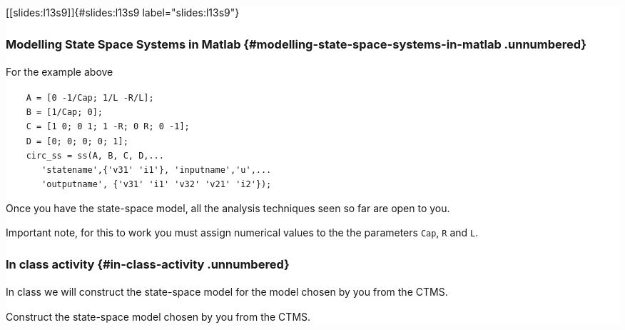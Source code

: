 [\[slides:l13s9\]]{#slides:l13s9 label="slides:l13s9"}

### Modelling State Space Systems in Matlab {#modelling-state-space-systems-in-matlab .unnumbered}

For the example above

        A = [0 -1/Cap; 1/L -R/L];
        B = [1/Cap; 0];
        C = [1 0; 0 1; 1 -R; 0 R; 0 -1];
        D = [0; 0; 0; 0; 1];
        circ_ss = ss(A, B, C, D,...
           'statename',{'v31' 'i1'}, 'inputname','u',...
           'outputname', {'v31' 'i1' 'v32' 'v21' 'i2'});

Once you have the state-space model, all the analysis techniques seen so
far are open to you.

Important note, for this to work you must assign numerical values to the
the parameters `Cap`, `R` and `L`.

### In class activity {#in-class-activity .unnumbered}

In class we will construct the state-space model for the model chosen by
you from the CTMS.

Construct the state-space model chosen by you from the CTMS.

[^1]: Systems with large numbers of derivative terms

[^2]: Note that in triangular blocks are used for gains and that the
    transfer function block $1/s$ represents the integral operator
    $\int$. The small elliptical blocks represent input and output
    ports.

[^3]: We could have used any signal as an output as we shall see later.

[^4]: A state variable that can be related to a physical quantity is
    called a "*physical state variable*."

[^5]: You should expand this matrix equation
    ([\[eq:l13e8\]](#eq:l13e8){reference-type="ref"
    reference="eq:l13e8"}) out to verify that it is equivalent to
    ([\[eq:l13e6\]](#eq:l13e6){reference-type="ref"
    reference="eq:l13e6"}) and
    ([\[eq:l13e7\]](#eq:l13e7){reference-type="ref"
    reference="eq:l13e7"}).

[^6]: The matrix operator $[]^T$ is the "transpose" operator. In this
    case it converts the row vector shown into the column vector
    actually used in the state equations. When applied to a matrix, the
    rows of the matrix become the columns of the transposed matrix. We
    shall use the transpose operator in the discussion of state
    equations to avoid messy attempts to write column vectors in the
    body of a sentence!
